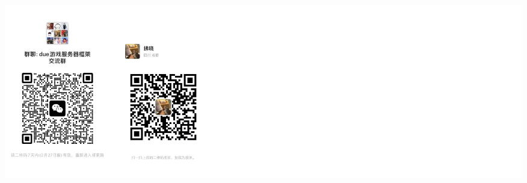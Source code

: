 <img title="" src="group_qrcode.jpeg" alt="交流群" width="175"><img title="" src="personal_qrcode.jpeg" alt="个人二维码" width="177">